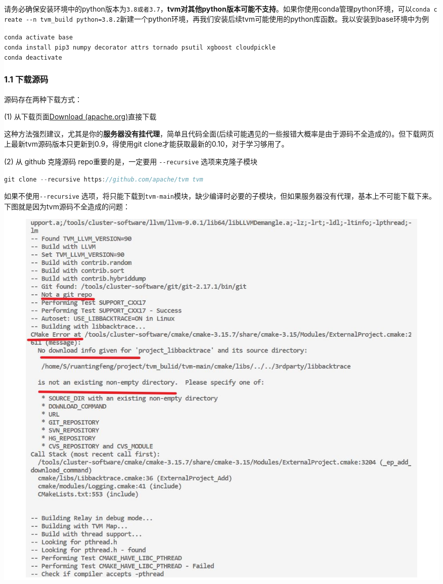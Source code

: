 请务必确保安装环境中的python版本为`3.8或者3.7`，**tvm对其他python版本可能不支持**。如果你使用conda管理python环境，可以`conda create --n tvm_build python=3.8.2`新建一个python环境，再我们安装后续tvm可能使用的python库函数。我以安装到base环境中为例

```python
conda activate base
conda install pip3 numpy decorator attrs tornado psutil xgboost cloudpickle
conda deactivate
```

### 1.1 下载源码

源码存在两种下载方式：

(1) 从下载页面[Download (apache.org)](https://tvm.apache.org/download)直接下载

这种方法强烈建议，尤其是你的**服务器没有挂代理**，简单且代码全面(后续可能遇见的一些报错大概率是由于源码不全造成的)。但下载网页上最新tvm源码版本只更新到0.9，得使用git clone才能获取最新的0.10，对于学习够用了。

(2) 从 github 克隆源码 repo重要的是，一定要用 `--recursive` 选项来克隆子模块

```cpp
git clone --recursive https://github.com/apache/tvm tvm
```

如果不使用`--recursive` 选项，将只能下载到`tvm-main`模块，缺少编译时必要的子模块，但如果服务器没有代理，基本上不可能下载下来。下图就是因为tvm源码不全造成的问题：

<div style="text-align: center;"><img src="./img_编译安装/image-20220925234257698.png" alt="image-20220925234257698" style="width: 90%;"></div>
